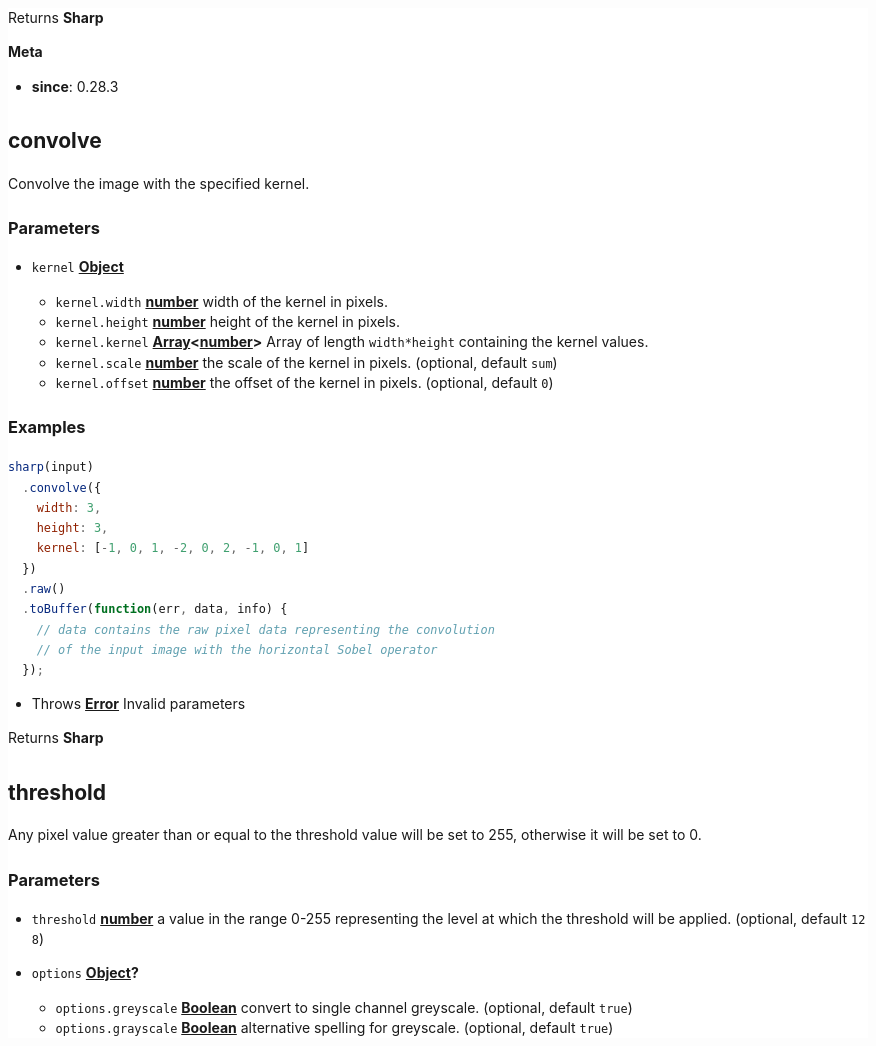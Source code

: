 Returns **Sharp**&#x20;

**Meta**

*   **since**: 0.28.3

## convolve

Convolve the image with the specified kernel.

### Parameters

*   `kernel` **[Object][2]**&#x20;

    *   `kernel.width` **[number][1]** width of the kernel in pixels.
    *   `kernel.height` **[number][1]** height of the kernel in pixels.
    *   `kernel.kernel` **[Array][7]<[number][1]>** Array of length `width*height` containing the kernel values.
    *   `kernel.scale` **[number][1]** the scale of the kernel in pixels. (optional, default `sum`)
    *   `kernel.offset` **[number][1]** the offset of the kernel in pixels. (optional, default `0`)

### Examples

```javascript
sharp(input)
  .convolve({
    width: 3,
    height: 3,
    kernel: [-1, 0, 1, -2, 0, 2, -1, 0, 1]
  })
  .raw()
  .toBuffer(function(err, data, info) {
    // data contains the raw pixel data representing the convolution
    // of the input image with the horizontal Sobel operator
  });
```

*   Throws **[Error][5]** Invalid parameters

Returns **Sharp**&#x20;

## threshold

Any pixel value greater than or equal to the threshold value will be set to 255, otherwise it will be set to 0.

### Parameters

*   `threshold` **[number][1]** a value in the range 0-255 representing the level at which the threshold will be applied. (optional, default `128`)
*   `options` **[Object][2]?**&#x20;

    *   `options.greyscale` **[Boolean][6]** convert to single channel greyscale. (optional, default `true`)
    *   `options.grayscale` **[Boolean][6]** alternative spelling for greyscale. (optional, default `true`)


[1]: https://developer.mozilla.org/docs/Web/JavaScript/Reference/Global_Objects/Number
[2]: https://developer.mozilla.org/docs/Web/JavaScript/Reference/Global_Objects/Object
[3]: https://developer.mozilla.org/docs/Web/JavaScript/Reference/Global_Objects/String
[4]: https://www.npmjs.org/package/color
[5]: https://developer.mozilla.org/docs/Web/JavaScript/Reference/Global_Objects/Error
[6]: https://developer.mozilla.org/docs/Web/JavaScript/Reference/Global_Objects/Boolean
[7]: https://developer.mozilla.org/docs/Web/JavaScript/Reference/Global_Objects/Array
[8]: https://www.libvips.org/API/current/libvips-convolution.html#vips-sharpen
[9]: /api-channel#removealpha
[10]: https://en.wikipedia.org/wiki/Adaptive_histogram_equalization#Contrast_Limited_AHE
[11]: https://nodejs.org/api/buffer.html